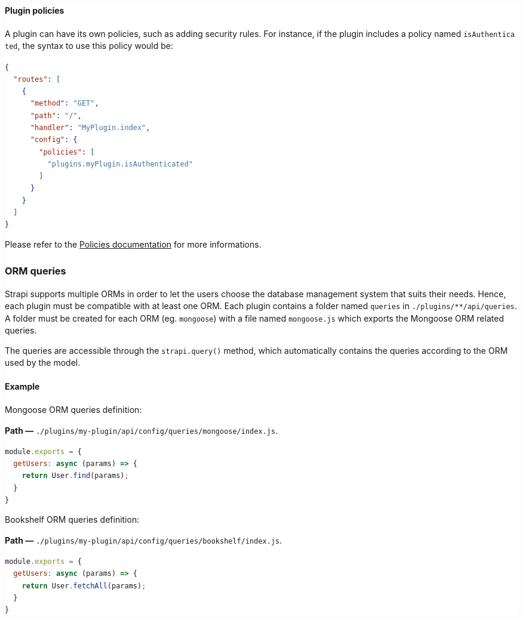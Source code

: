 #### Plugin policies

A plugin can have its own policies, such as adding security rules. For instance, if the plugin includes a policy named `isAuthenticated`, the syntax to use this policy would be:

```json
{
  "routes": [
    {
      "method": "GET",
      "path": "/",
      "handler": "MyPlugin.index",
      "config": {
        "policies": [
          "plugins.myPlugin.isAuthenticated"
        ]
      }
    }
  ]
}
```

Please refer to the [Policies documentation](../guides/policies.md) for more informations.

### ORM queries

Strapi supports multiple ORMs in order to let the users choose the database management system that suits their needs. Hence, each plugin must be compatible with at least one ORM. Each plugin contains a folder named `queries` in `./plugins/**/api/queries`. A folder must be created for each ORM (eg. `mongoose`) with a file named `mongoose.js` which exports the Mongoose ORM related queries.

The queries are accessible through the `strapi.query()` method, which automatically contains the queries according to the ORM used by the model.

#### Example

Mongoose ORM queries definition:

**Path —** `./plugins/my-plugin/api/config/queries/mongoose/index.js`.
```js
module.exports = {
  getUsers: async (params) => {
    return User.find(params);
  }
}
```

Bookshelf ORM queries definition:

**Path —** `./plugins/my-plugin/api/config/queries/bookshelf/index.js`.
```js
module.exports = {
  getUsers: async (params) => {
    return User.fetchAll(params);
  }
}
```
